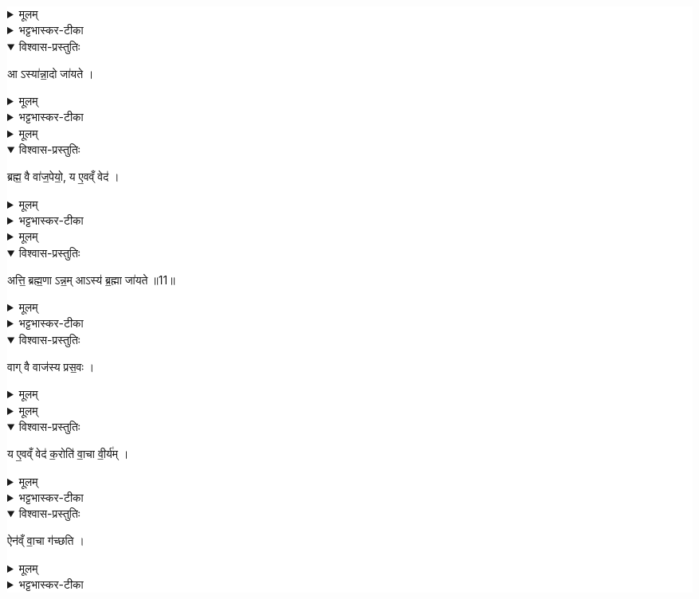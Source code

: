 <details><summary>मूलम्</summary></details>

<details><summary>भट्टभास्कर-टीका</summary></details>

<details open><summary>विश्वास-प्रस्तुतिः</summary>

आ ऽस्या॑न्ना॒दो जा॑यते ।  
</details>

<details><summary>मूलम्</summary></details>

<details><summary>भट्टभास्कर-टीका</summary></details>


<details><summary>मूलम्</summary></details>

<details open><summary>विश्वास-प्रस्तुतिः</summary>

ब्रह्म॒ वै वा॑ज॒पेयो॒, य ए॒वव्ँ वेद॑ ।
</details>

<details><summary>मूलम्</summary></details>

<details><summary>भट्टभास्कर-टीका</summary></details>


<details><summary>मूलम्</summary></details>

<details open><summary>विश्वास-प्रस्तुतिः</summary>

अत्ति॒ ब्रह्म॒णा ऽन्न॒म् आऽस्य॑ ब्र॒ह्मा जा॑यते ॥11॥  
</details>

<details><summary>मूलम्</summary></details>

<details><summary>भट्टभास्कर-टीका</summary></details>

<details open><summary>विश्वास-प्रस्तुतिः</summary>

वाग् वै वाज॑स्य प्रस॒वः ।  
</details>

<details><summary>मूलम्</summary></details>


<details><summary>मूलम्</summary></details>

<details open><summary>विश्वास-प्रस्तुतिः</summary>

य ए॒वव्ँ वेद॑ क॒रोति॑ वा॒चा वी॒र्य॑म् ।  
</details>

<details><summary>मूलम्</summary></details>

<details><summary>भट्टभास्कर-टीका</summary></details>

<details open><summary>विश्वास-प्रस्तुतिः</summary>

ऐन॑व्ँ वा॒चा ग॑च्छति ।  
</details>

<details><summary>मूलम्</summary></details>

<details><summary>भट्टभास्कर-टीका</summary></details>
